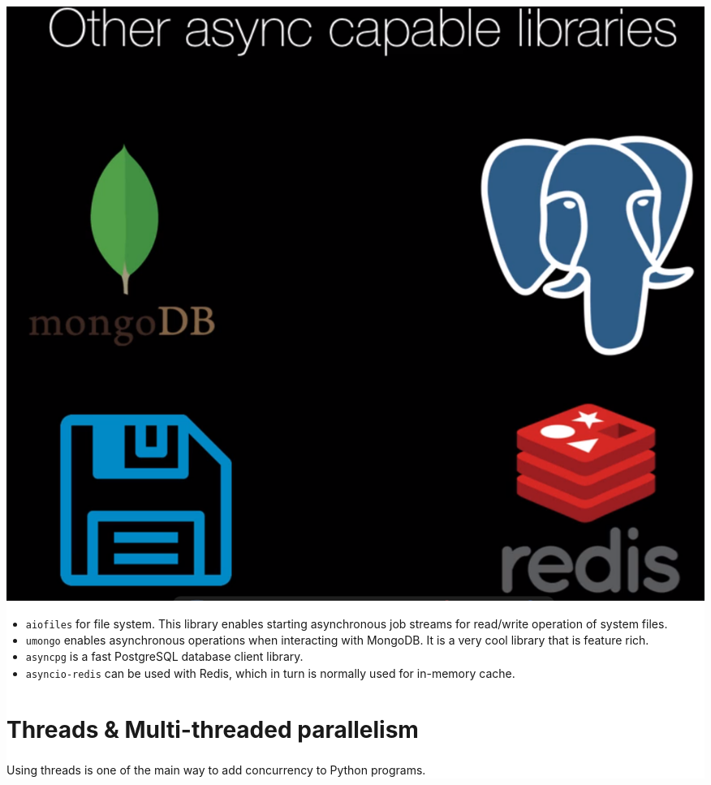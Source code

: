 ![](./code_img/README-2022-06-19-19-28-25.png)

- `aiofiles` for file system. This library enables starting asynchronous job streams for read/write operation of system files.
- `umongo` enables asynchronous operations when interacting with MongoDB. It is a very cool library that is feature rich.
- `asyncpg` is a fast PostgreSQL database client library.
- `asyncio-redis` can be used with Redis, which in turn is normally used for in-memory cache.

# Threads & Multi-threaded parallelism

Using threads is one of the main way to add concurrency to Python programs.
